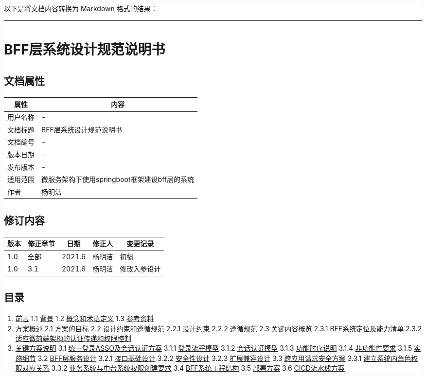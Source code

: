 以下是将文档内容转换为 Markdown 格式的结果：

---

# BFF层系统设计规范说明书

## 文档属性

| 属性     | 内容                                          |
| -------- | --------------------------------------------- |
| 用户名称 | -                                             |
| 文档标题 | BFF层系统设计规范说明书                       |
| 文档编号 | -                                             |
| 版本日期 | -                                             |
| 发布版本 | -                                             |
| 适用范围 | 微服务架构下使用springboot框架建设bff层的系统 |
| 作者     | 杨明洁                                        |

## 修订内容

| 版本 | 修正章节 | 日期   | 修正人 | 变更记录     |
| ---- | -------- | ------ | ------ | ------------ |
| 1.0  | 全部     | 2021.6 | 杨明洁 | 初稿         |
| 1.0  | 3.1      | 2021.6 | 杨明洁 | 修改入参设计 |

## 目录

1. [前言](#前言)
   1.1 [背景](#背景)
   1.2 [概念和术语定义](#概念和术语定义)
   1.3 [参考资料](#参考资料)
2. [方案概述](#方案概述)
   2.1 [方案的目标](#方案的目标)
   2.2 [设计约束和遵循规范](#设计约束和遵循规范)
      2.2.1 [设计约束](#设计约束)
      2.2.2 [遵循规范](#遵循规范)
   2.3 [关键内容概览](#关键内容概览)
      2.3.1 [BFF系统定位及能力清单](#bff系统定位及能力清单)
      2.3.2 [适应微前端架构的认证传递和权限控制](#适应微前端架构的认证传递和权限控制)
3. [关键方案说明](#关键方案说明)
   3.1 [统一登录ASSO及会话认证方案](#统一登录asso及会话认证方案)
      3.1.1 [登录流程模型](#登录流程模型)
      3.1.2 [会话认证模型](#会话认证模型)
      3.1.3 [功能时序说明](#功能时序说明)
      3.1.4 [非功能性要求](#非功能性要求)
      3.1.5 [实施细节](#实施细节)
   3.2 [BFF层服务设计](#bff层服务设计)
      3.2.1 [接口基础设计](#接口基础设计)
      3.2.2 [安全性设计](#安全性设计)
      3.2.3 [扩展兼容设计](#扩展兼容设计)
   3.3 [跨应用请求安全方案](#跨应用请求安全方案)
      3.3.1 [建立系统内角色权限对应关系](#建立系统内角色权限对应关系)
      3.3.2 [业务系统与中台系统权限创建要求](#业务系统与中台系统权限创建要求)
   3.4 [BFF系统工程结构](#bff系统工程结构)
   3.5 [部署方案](#部署方案)
   3.6 [CICD流水线方案](#cicd流水线方案)